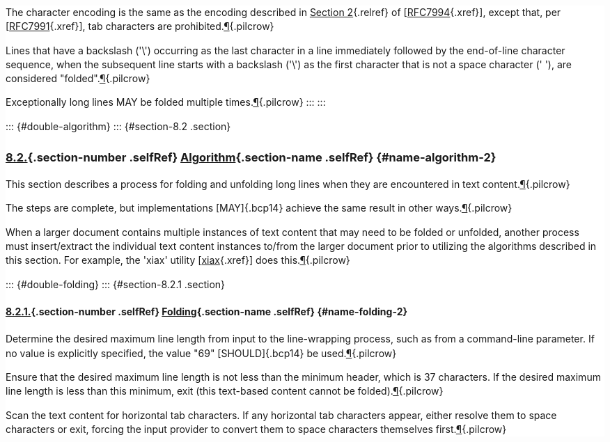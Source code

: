 The character encoding is the same as the encoding described in [Section
2](https://www.rfc-editor.org/rfc/rfc7994#section-2){.relref} of
\[[RFC7994](#RFC7994){.xref}\], except that, per
\[[RFC7991](#RFC7991){.xref}\], tab characters are
prohibited.[¶](#section-8.1.2-1){.pilcrow}

Lines that have a backslash (\'\\\') occurring as the last character in
a line immediately followed by the end-of-line character sequence, when
the subsequent line starts with a backslash (\'\\\') as the first
character that is not a space character (\' \'), are considered
\"folded\".[¶](#section-8.1.2-2){.pilcrow}

Exceptionally long lines MAY be folded multiple
times.[¶](#section-8.1.2-3){.pilcrow}
:::
:::

::: {#double-algorithm}
::: {#section-8.2 .section}
### [8.2.](#section-8.2){.section-number .selfRef} [Algorithm](#name-algorithm-2){.section-name .selfRef} {#name-algorithm-2}

This section describes a process for folding and unfolding long lines
when they are encountered in text content.[¶](#section-8.2-1){.pilcrow}

The steps are complete, but implementations [MAY]{.bcp14} achieve the
same result in other ways.[¶](#section-8.2-2){.pilcrow}

When a larger document contains multiple instances of text content that
may need to be folded or unfolded, another process must insert⁠/extract
the individual text content instances to/from the larger document prior
to utilizing the algorithms described in this section. For example, the
\'xiax\' utility \[[xiax](#xiax){.xref}\] does
this.[¶](#section-8.2-3){.pilcrow}

::: {#double-folding}
::: {#section-8.2.1 .section}
#### [8.2.1.](#section-8.2.1){.section-number .selfRef} [Folding](#name-folding-2){.section-name .selfRef} {#name-folding-2}

Determine the desired maximum line length from input to the
line-wrapping process, such as from a command-line parameter. If no
value is explicitly specified, the value \"69\" [SHOULD]{.bcp14} be
used.[¶](#section-8.2.1-1){.pilcrow}

Ensure that the desired maximum line length is not less than the minimum
header, which is 37 characters. If the desired maximum line length is
less than this minimum, exit (this text-based content cannot be
folded).[¶](#section-8.2.1-2){.pilcrow}

Scan the text content for horizontal tab characters. If any horizontal
tab characters appear, either resolve them to space characters or exit,
forcing the input provider to convert them to space characters
themselves first.[¶](#section-8.2.1-3){.pilcrow}
